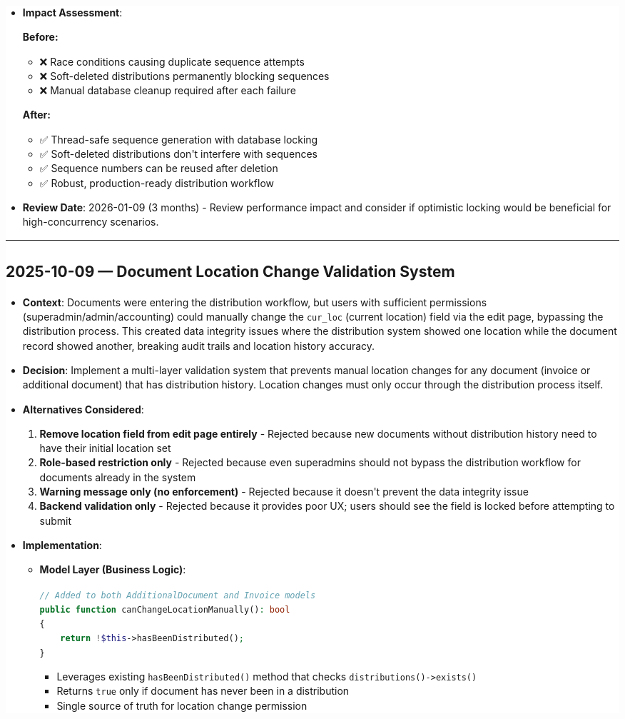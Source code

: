 -   **Impact Assessment**:

    **Before:**

    -   ❌ Race conditions causing duplicate sequence attempts
    -   ❌ Soft-deleted distributions permanently blocking sequences
    -   ❌ Manual database cleanup required after each failure

    **After:**

    -   ✅ Thread-safe sequence generation with database locking
    -   ✅ Soft-deleted distributions don't interfere with sequences
    -   ✅ Sequence numbers can be reused after deletion
    -   ✅ Robust, production-ready distribution workflow

-   **Review Date**: 2026-01-09 (3 months) - Review performance impact and consider if optimistic locking would be beneficial for high-concurrency scenarios.

---

## 2025-10-09 — Document Location Change Validation System

-   **Context**: Documents were entering the distribution workflow, but users with sufficient permissions (superadmin/admin/accounting) could manually change the `cur_loc` (current location) field via the edit page, bypassing the distribution process. This created data integrity issues where the distribution system showed one location while the document record showed another, breaking audit trails and location history accuracy.

-   **Decision**: Implement a multi-layer validation system that prevents manual location changes for any document (invoice or additional document) that has distribution history. Location changes must only occur through the distribution process itself.

-   **Alternatives Considered**:

    1. **Remove location field from edit page entirely** - Rejected because new documents without distribution history need to have their initial location set
    2. **Role-based restriction only** - Rejected because even superadmins should not bypass the distribution workflow for documents already in the system
    3. **Warning message only (no enforcement)** - Rejected because it doesn't prevent the data integrity issue
    4. **Backend validation only** - Rejected because it provides poor UX; users should see the field is locked before attempting to submit

-   **Implementation**:

    -   **Model Layer (Business Logic)**:

        ```php
        // Added to both AdditionalDocument and Invoice models
        public function canChangeLocationManually(): bool
        {
            return !$this->hasBeenDistributed();
        }
        ```

        -   Leverages existing `hasBeenDistributed()` method that checks `distributions()->exists()`
        -   Returns `true` only if document has never been in a distribution
        -   Single source of truth for location change permission
